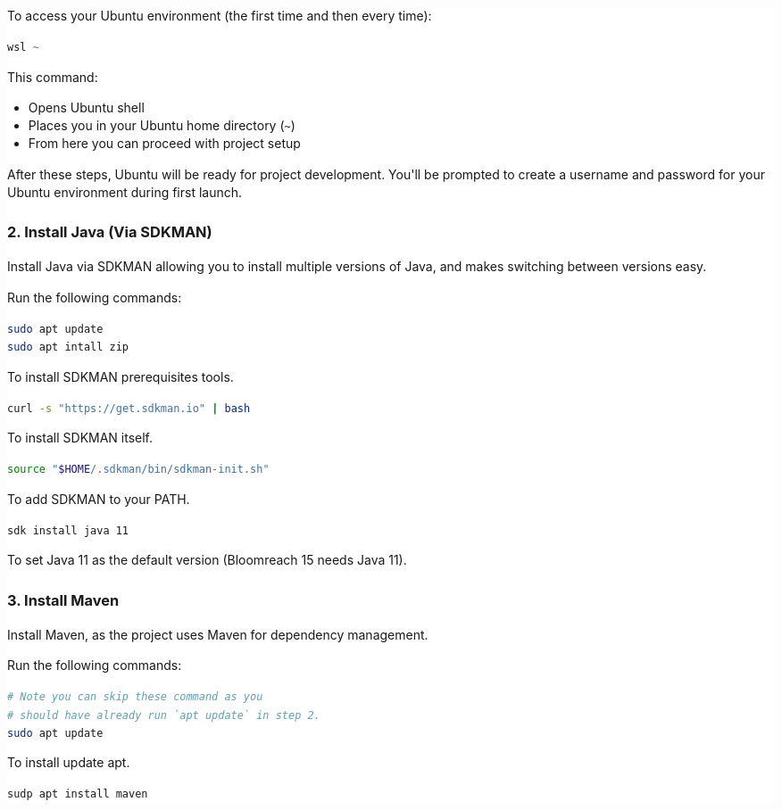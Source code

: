 To access your Ubuntu environment (the first time and then every time):

```powershell
wsl ~
```

This command:
- Opens Ubuntu shell
- Places you in your Ubuntu home directory (`~`)
- From here you can proceed with project setup

After these steps, Ubuntu will be ready for project development. You'll be prompted to create a username and password for your Ubuntu environment during first launch.


### 2. Install Java (Via SDKMAN)

Install Java via SDKMAN allowing you to install multiple versions of Java, and makes switching between versions easy.

Run the following commands:

```bash
sudo apt update
sudo apt intall zip
```

To install SDKMAN prerequisites tools.

```bash
curl -s "https://get.sdkman.io" | bash
```

To install SDKMAN itself.

```bash
source "$HOME/.sdkman/bin/sdkman-init.sh"
```

To add SDKMAN to your PATH.

```bash
sdk install java 11
```

To set Java 11 as the default version (Bloomreach 15 needs Java 11).

### 3. Install Maven

Install Maven, as the project uses Maven for dependency management.

Run the following commands:

```bash
# Note you can skip these command as you
# should have already run `apt update` in step 2.
sudo apt update
```

To install update apt.

```bash
sudp apt install maven
```
